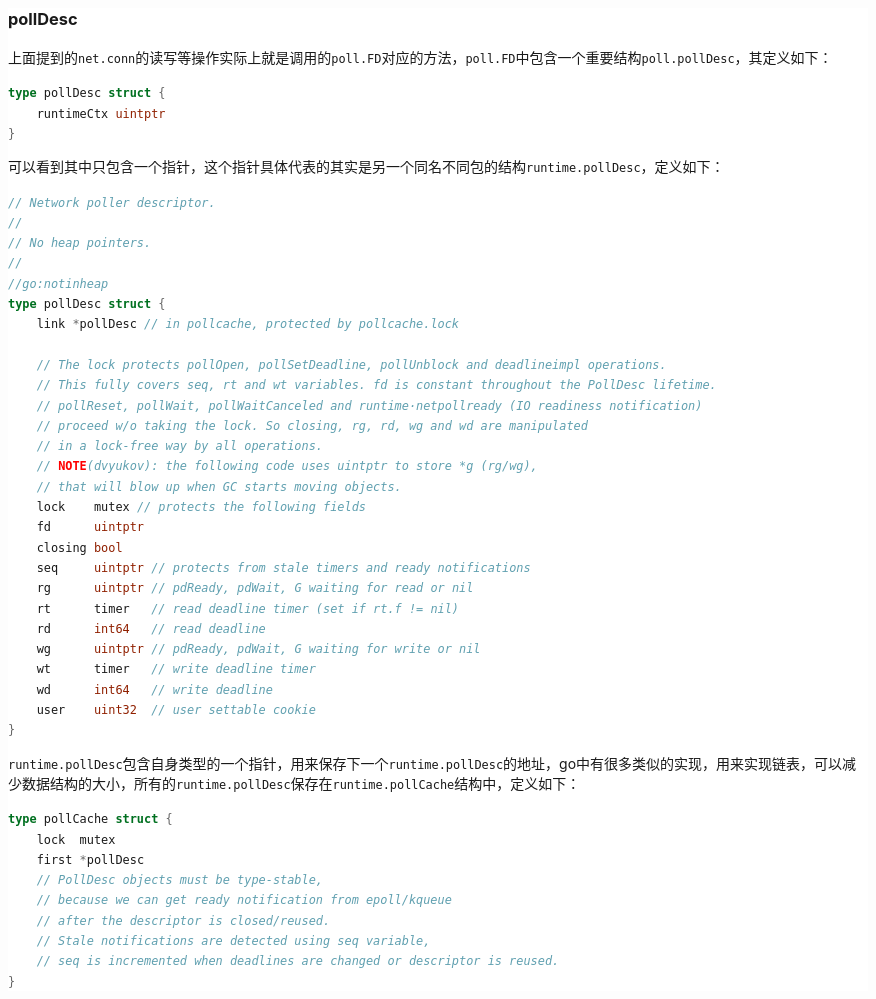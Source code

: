 ### pollDesc

上面提到的`net.conn`的读写等操作实际上就是调用的`poll.FD`对应的方法，`poll.FD`中包含一个重要结构`poll.pollDesc`，其定义如下：

```go
type pollDesc struct {
	runtimeCtx uintptr
}
```

可以看到其中只包含一个指针，这个指针具体代表的其实是另一个同名不同包的结构`runtime.pollDesc`，定义如下：

```go
// Network poller descriptor.
//
// No heap pointers.
//
//go:notinheap
type pollDesc struct {
	link *pollDesc // in pollcache, protected by pollcache.lock

	// The lock protects pollOpen, pollSetDeadline, pollUnblock and deadlineimpl operations.
	// This fully covers seq, rt and wt variables. fd is constant throughout the PollDesc lifetime.
	// pollReset, pollWait, pollWaitCanceled and runtime·netpollready (IO readiness notification)
	// proceed w/o taking the lock. So closing, rg, rd, wg and wd are manipulated
	// in a lock-free way by all operations.
	// NOTE(dvyukov): the following code uses uintptr to store *g (rg/wg),
	// that will blow up when GC starts moving objects.
	lock    mutex // protects the following fields
	fd      uintptr
	closing bool
	seq     uintptr // protects from stale timers and ready notifications
	rg      uintptr // pdReady, pdWait, G waiting for read or nil
	rt      timer   // read deadline timer (set if rt.f != nil)
	rd      int64   // read deadline
	wg      uintptr // pdReady, pdWait, G waiting for write or nil
	wt      timer   // write deadline timer
	wd      int64   // write deadline
	user    uint32  // user settable cookie
}
```

`runtime.pollDesc`包含自身类型的一个指针，用来保存下一个`runtime.pollDesc`的地址，go中有很多类似的实现，用来实现链表，可以减少数据结构的大小，所有的`runtime.pollDesc`保存在`runtime.pollCache`结构中，定义如下：

```go
type pollCache struct {
	lock  mutex
	first *pollDesc
	// PollDesc objects must be type-stable,
	// because we can get ready notification from epoll/kqueue
	// after the descriptor is closed/reused.
	// Stale notifications are detected using seq variable,
	// seq is incremented when deadlines are changed or descriptor is reused.
}
```
